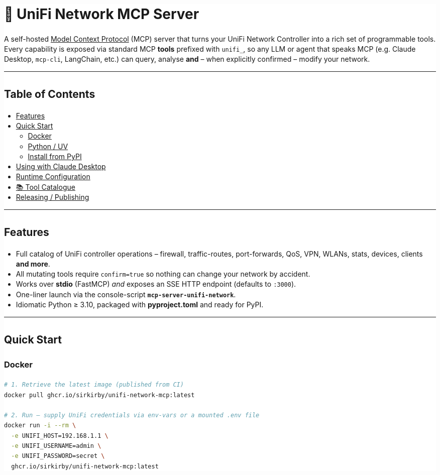 # 📡 UniFi Network MCP Server

A self-hosted [Model Context Protocol](https://github.com/modelcontextprotocol) (MCP) server that turns your UniFi Network Controller into a rich set of programmable tools. Every capability is exposed via standard MCP **tools** prefixed with `unifi_`, so any LLM or agent that speaks MCP (e.g. Claude Desktop, `mcp-cli`, LangChain, etc.) can query, analyse **and** – when explicitly confirmed – modify your network.

---

## Table of Contents

* [Features](#features)
* [Quick Start](#quick-start)
  * [Docker](#docker)
  * [Python / UV](#python--uv)
  * [Install from PyPI](#install-from-pypi)
* [Using with Claude Desktop](#using-with-claude-desktop)
* [Runtime Configuration](#runtime-configuration)
* [📚 Tool Catalogue](#-tool-catalogue)
* [Releasing / Publishing](#releasing--publishing)

---

## Features

* Full catalog of UniFi controller operations – firewall, traffic-routes, port-forwards, QoS, VPN, WLANs, stats, devices, clients **and more**.
* All mutating tools require `confirm=true` so nothing can change your network by accident.
* Works over **stdio** (FastMCP) *and* exposes an SSE HTTP endpoint (defaults to `:3000`).
* One-liner launch via the console-script **`mcp-server-unifi-network`**.
* Idiomatic Python ≥ 3.10, packaged with **pyproject.toml** and ready for PyPI.

---

## Quick Start

### Docker

```bash
# 1. Retrieve the latest image (published from CI)
docker pull ghcr.io/sirkirby/unifi-network-mcp:latest

# 2. Run – supply UniFi credentials via env-vars or a mounted .env file
docker run -i --rm \
  -e UNIFI_HOST=192.168.1.1 \
  -e UNIFI_USERNAME=admin \
  -e UNIFI_PASSWORD=secret \
  ghcr.io/sirkirby/unifi-network-mcp:latest
```

